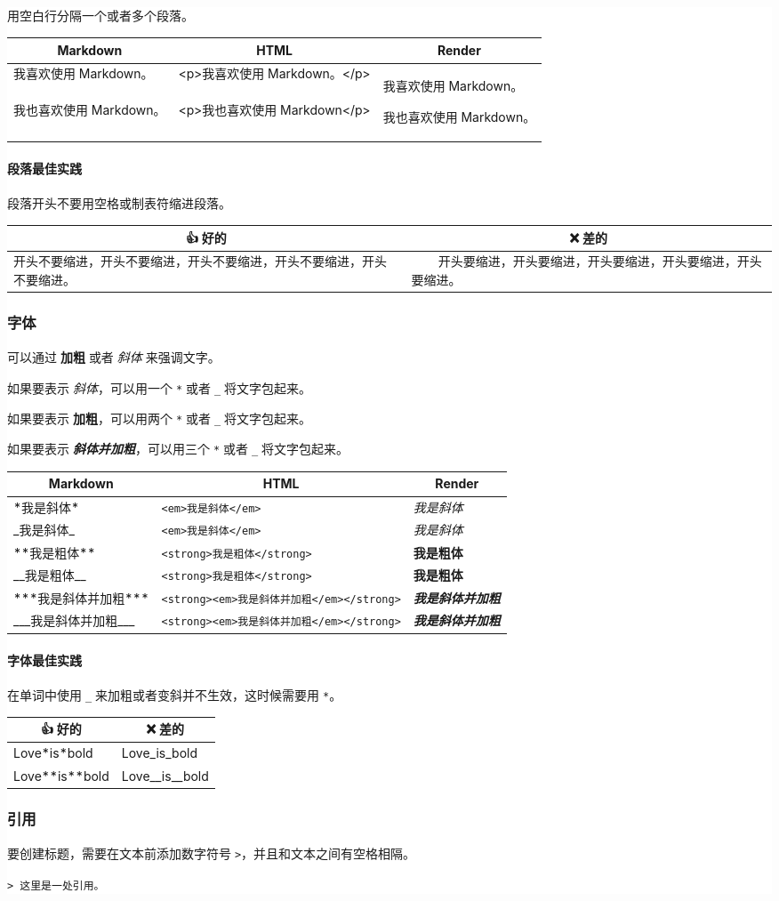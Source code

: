 用空白行分隔一个或者多个段落。

| **Markdown**                                         | **HTML**                                                                  | **Render**                                                |
|------------------------------------------------------|---------------------------------------------------------------------------|-----------------------------------------------------------|
| 我喜欢使用 Markdown。 <br><br> 我也喜欢使用 Markdown。 | \<p\>我喜欢使用 Markdown。\</p\> <br><br> \<p\>我也喜欢使用 Markdown\</p\> | <p>我喜欢使用 Markdown。</p> <p>我也喜欢使用 Markdown。</p> |

#### 段落最佳实践

段落开头不要用空格或制表符缩进段落。

| :+1: **好的**                                                     | :x: **差的**                                                                                            |
|-----------------------------------------------------------------|-------------------------------------------------------------------------------------------------------|
| 开头不要缩进，开头不要缩进，开头不要缩进，开头不要缩进，开头不要缩进。 | &nbsp;&nbsp;&nbsp;&nbsp;&nbsp;&nbsp;&nbsp;&nbsp;开头要缩进，开头要缩进，开头要缩进，开头要缩进，开头要缩进。 |


### 字体

可以通过 **加粗** 或者 *斜体* 来强调文字。

如果要表示 *斜体*，可以用一个 `*` 或者 `_` 将文字包起来。

如果要表示 **加粗**，可以用两个 `*` 或者 `_` 将文字包起来。

如果要表示 ***斜体并加粗***，可以用三个 `*` 或者 `_` 将文字包起来。

| **Markdown**               | **HTML**                                   | **Render**                               |
|----------------------------|--------------------------------------------|------------------------------------------|
| \*我是斜体\*               | `<em>我是斜体</em>`                        | <em>我是斜体</em>                        |
| \_我是斜体\_               | `<em>我是斜体</em>`                        | <em>我是斜体</em>                        |
| \*\*我是粗体\*\*           | `<strong>我是粗体</strong>`                | <strong>我是粗体</strong>                |
| \_\_我是粗体\_\_           | `<strong>我是粗体</strong>`                | <strong>我是粗体</strong>                |
| \*\*\*我是斜体并加粗\*\*\* | `<strong><em>我是斜体并加粗</em></strong>` | <strong><em>我是斜体并加粗</em></strong> |
| \_\_\_我是斜体并加粗\_\_\_ | `<strong><em>我是斜体并加粗</em></strong>` | <strong><em>我是斜体并加粗</em></strong> |

#### 字体最佳实践

在单词中使用 `_` 来加粗或者变斜并不生效，这时候需要用 `*`。

| :+1: **好的**      | :x: **差的**       |
|--------------------|--------------------|
| Love\*is\*bold     | Love\_is\_bold     |
| Love\*\*is\*\*bold | Love\_\_is\_\_bold |

### 引用

要创建标题，需要在文本前添加数字符号 `>`，并且和文本之间有空格相隔。

```
> 这里是一处引用。
```
